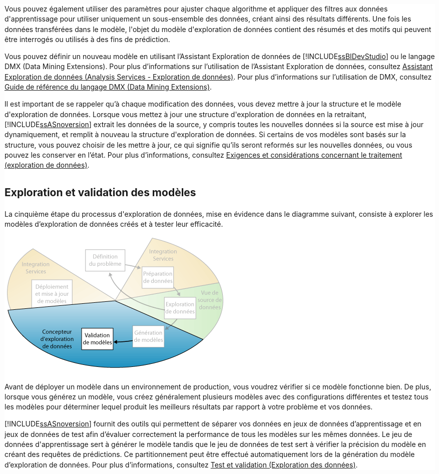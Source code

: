  Vous pouvez également utiliser des paramètres pour ajuster chaque algorithme et appliquer des filtres aux données d'apprentissage pour utiliser uniquement un sous-ensemble des données, créant ainsi des résultats différents. Une fois les données transférées dans le modèle, l'objet du modèle d'exploration de données contient des résumés et des motifs qui peuvent être interrogés ou utilisés à des fins de prédiction.  
  
 Vous pouvez définir un nouveau modèle en utilisant l’Assistant Exploration de données de [!INCLUDE[ssBIDevStudio](../../includes/ssbidevstudio-md.md)] ou le langage DMX (Data Mining Extensions). Pour plus d’informations sur l’utilisation de l’Assistant Exploration de données, consultez [Assistant Exploration de données &#40;Analysis Services - Exploration de données&#41;](../../analysis-services/data-mining/data-mining-wizard-analysis-services-data-mining.md). Pour plus d’informations sur l’utilisation de DMX, consultez [Guide de référence du langage DMX &#40;Data Mining Extensions&#41;](../../dmx/data-mining-extensions-dmx-reference.md).  
  
 Il est important de se rappeler qu’à chaque modification des données, vous devez mettre à jour la structure et le modèle d'exploration de données. Lorsque vous mettez à jour une structure d'exploration de données en la retraitant, [!INCLUDE[ssASnoversion](../../includes/ssasnoversion-md.md)] extrait les données de la source, y compris toutes les nouvelles données si la source est mise à jour dynamiquement, et remplit à nouveau la structure d'exploration de données. Si certains de vos modèles sont basés sur la structure, vous pouvez choisir de les mettre à jour, ce qui signifie qu’ils seront reformés sur les nouvelles données, ou vous pouvez les conserver en l’état. Pour plus d’informations, consultez [Exigences et considérations concernant le traitement &#40;exploration de données&#41;](../../analysis-services/data-mining/processing-requirements-and-considerations-data-mining.md).  
  
##  <a name="ValidatingModels"></a> Exploration et validation des modèles  
 La cinquième étape du processus d'exploration de données, mise en évidence dans le diagramme suivant, consiste à explorer les modèles d’exploration de données créés et à tester leur efficacité.  
  
 ![Cinquième étape de données d’exploration de données : validation des modèles d’exploration de données](../../analysis-services/data-mining/media/dmprocess-validating.gif "cinquième étape de données d’exploration de données : validation des modèles d’exploration de données")  
  
 Avant de déployer un modèle dans un environnement de production, vous voudrez vérifier si ce modèle fonctionne bien. De plus, lorsque vous générez un modèle, vous créez généralement plusieurs modèles avec des configurations différentes et testez tous les modèles pour déterminer lequel produit les meilleurs résultats par rapport à votre problème et vos données.  
  
 [!INCLUDE[ssASnoversion](../../includes/ssasnoversion-md.md)] fournit des outils qui permettent de séparer vos données en jeux de données d’apprentissage et en jeux de données de test afin d’évaluer correctement la performance de tous les modèles sur les mêmes données. Le jeu de données d'apprentissage sert à générer le modèle tandis que le jeu de données de test sert à vérifier la précision du modèle en créant des requêtes de prédictions. Ce partitionnement peut être effectué automatiquement lors de la génération du modèle d’exploration de données. Pour plus d’informations, consultez [Test et validation &#40;Exploration des données&#41;](../../analysis-services/data-mining/testing-and-validation-data-mining.md).  
  